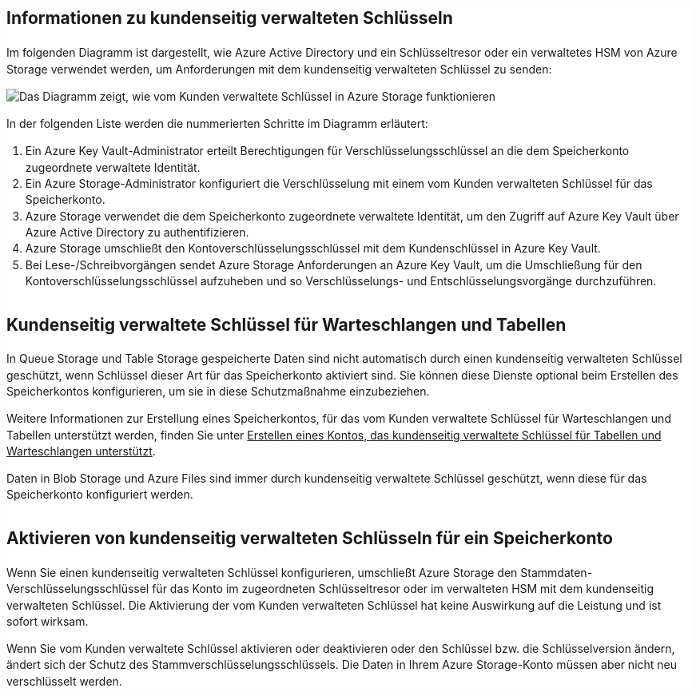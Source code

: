 ## <a name="about-customer-managed-keys"></a>Informationen zu kundenseitig verwalteten Schlüsseln

Im folgenden Diagramm ist dargestellt, wie Azure Active Directory und ein Schlüsseltresor oder ein verwaltetes HSM von Azure Storage verwendet werden, um Anforderungen mit dem kundenseitig verwalteten Schlüssel zu senden:

![Das Diagramm zeigt, wie vom Kunden verwaltete Schlüssel in Azure Storage funktionieren](media/customer-managed-keys-overview/encryption-customer-managed-keys-diagram.png)

In der folgenden Liste werden die nummerierten Schritte im Diagramm erläutert:

1. Ein Azure Key Vault-Administrator erteilt Berechtigungen für Verschlüsselungsschlüssel an die dem Speicherkonto zugeordnete verwaltete Identität.
2. Ein Azure Storage-Administrator konfiguriert die Verschlüsselung mit einem vom Kunden verwalteten Schlüssel für das Speicherkonto.
3. Azure Storage verwendet die dem Speicherkonto zugeordnete verwaltete Identität, um den Zugriff auf Azure Key Vault über Azure Active Directory zu authentifizieren.
4. Azure Storage umschließt den Kontoverschlüsselungsschlüssel mit dem Kundenschlüssel in Azure Key Vault.
5. Bei Lese-/Schreibvorgängen sendet Azure Storage Anforderungen an Azure Key Vault, um die Umschließung für den Kontoverschlüsselungsschlüssel aufzuheben und so Verschlüsselungs- und Entschlüsselungsvorgänge durchzuführen.

## <a name="customer-managed-keys-for-queues-and-tables"></a>Kundenseitig verwaltete Schlüssel für Warteschlangen und Tabellen

In Queue Storage und Table Storage gespeicherte Daten sind nicht automatisch durch einen kundenseitig verwalteten Schlüssel geschützt, wenn Schlüssel dieser Art für das Speicherkonto aktiviert sind. Sie können diese Dienste optional beim Erstellen des Speicherkontos konfigurieren, um sie in diese Schutzmaßnahme einzubeziehen.

Weitere Informationen zur Erstellung eines Speicherkontos, für das vom Kunden verwaltete Schlüssel für Warteschlangen und Tabellen unterstützt werden, finden Sie unter [Erstellen eines Kontos, das kundenseitig verwaltete Schlüssel für Tabellen und Warteschlangen unterstützt](account-encryption-key-create.md).

Daten in Blob Storage und Azure Files sind immer durch kundenseitig verwaltete Schlüssel geschützt, wenn diese für das Speicherkonto konfiguriert werden.

## <a name="enable-customer-managed-keys-for-a-storage-account"></a>Aktivieren von kundenseitig verwalteten Schlüsseln für ein Speicherkonto

Wenn Sie einen kundenseitig verwalteten Schlüssel konfigurieren, umschließt Azure Storage den Stammdaten-Verschlüsselungsschlüssel für das Konto im zugeordneten Schlüsseltresor oder im verwalteten HSM mit dem kundenseitig verwalteten Schlüssel. Die Aktivierung der vom Kunden verwalteten Schlüssel hat keine Auswirkung auf die Leistung und ist sofort wirksam.

Wenn Sie vom Kunden verwaltete Schlüssel aktivieren oder deaktivieren oder den Schlüssel bzw. die Schlüsselversion ändern, ändert sich der Schutz des Stammverschlüsselungsschlüssels. Die Daten in Ihrem Azure Storage-Konto müssen aber nicht neu verschlüsselt werden.
